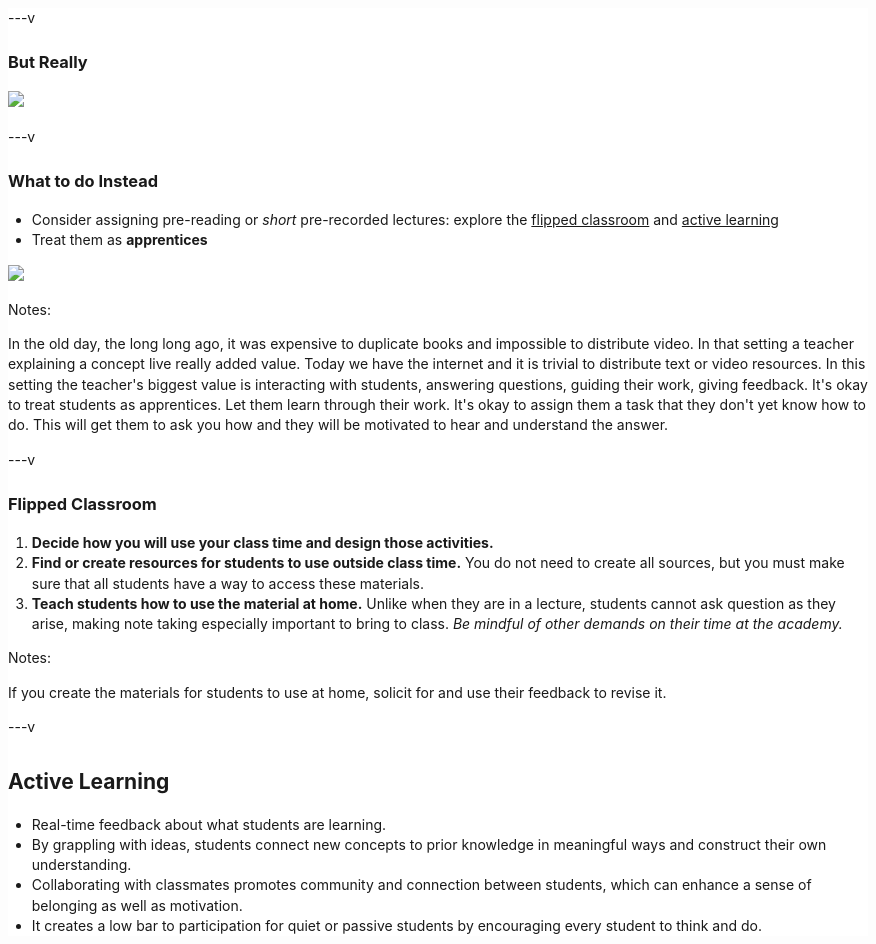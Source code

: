 ---v

### But Really

<img src="../../assets/img/0-Shared/meta-slides/phone.png" style="width: 900px;" />

---v

### What to do Instead

- Consider assigning pre-reading or _short_ pre-recorded lectures: explore the [flipped classroom](https://en.wikipedia.org/wiki/Flipped_classroom) and [active learning](https://bokcenter.harvard.edu/active-learning)
- Treat them as **apprentices**

<img src="../../assets/img/0-Shared/meta-slides/chefs.jpg" style="width: 600px;" />

Notes:

In the old day, the long long ago, it was expensive to duplicate books and impossible to distribute video. In that setting a teacher explaining a concept live really added value. Today we have the internet and it is trivial to distribute text or video resources. In this setting the teacher's biggest value is interacting with students, answering questions, guiding their work, giving feedback.
It's okay to treat students as apprentices. Let them learn through their work. It's okay to assign them a task that they don't yet know how to do. This will get them to ask you how and they will be motivated to hear and understand the answer.

---v

### Flipped Classroom

1. **Decide how you will use your class time and design those activities.**
1. **Find or create resources for students to use outside class time.** You do not need to create all sources, but you must make sure that all students have a way to access these materials.
1. **Teach students how to use the material at home.** Unlike when they are in a lecture, students cannot ask question as they arise, making note taking especially important to bring to class. _Be mindful of other demands on their time at the academy._

Notes:

If you create the materials for students to use at home, solicit for and use their feedback to revise it.

---v

## Active Learning

- Real-time feedback about what students are learning.
- By grappling with ideas, students connect new concepts to prior knowledge in meaningful ways and construct their own understanding.
- Collaborating with classmates promotes community and connection between students, which can enhance a sense of belonging as well as motivation.
- It creates a low bar to participation for quiet or passive students by encouraging every student to think and do.
